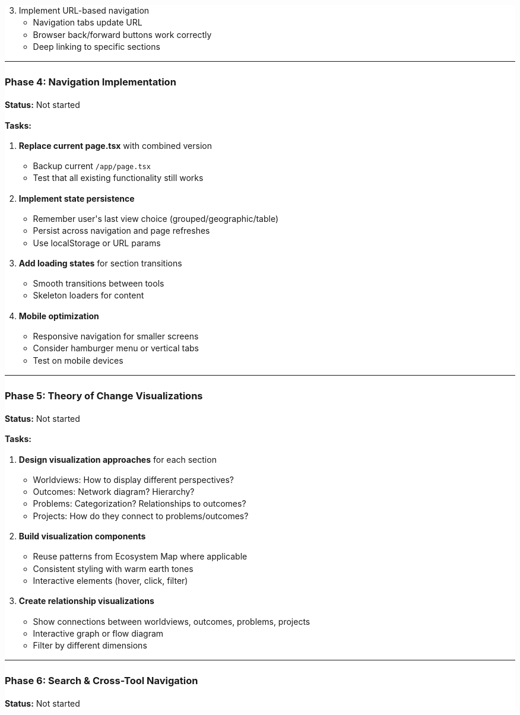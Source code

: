 3. Implement URL-based navigation
   - Navigation tabs update URL
   - Browser back/forward buttons work correctly
   - Deep linking to specific sections

---

### Phase 4: Navigation Implementation
**Status:** Not started

**Tasks:**
1. **Replace current page.tsx** with combined version
   - Backup current `/app/page.tsx`
   - Test that all existing functionality still works

2. **Implement state persistence**
   - Remember user's last view choice (grouped/geographic/table)
   - Persist across navigation and page refreshes
   - Use localStorage or URL params

3. **Add loading states** for section transitions
   - Smooth transitions between tools
   - Skeleton loaders for content

4. **Mobile optimization**
   - Responsive navigation for smaller screens
   - Consider hamburger menu or vertical tabs
   - Test on mobile devices

---

### Phase 5: Theory of Change Visualizations
**Status:** Not started

**Tasks:**
1. **Design visualization approaches** for each section
   - Worldviews: How to display different perspectives?
   - Outcomes: Network diagram? Hierarchy?
   - Problems: Categorization? Relationships to outcomes?
   - Projects: How do they connect to problems/outcomes?

2. **Build visualization components**
   - Reuse patterns from Ecosystem Map where applicable
   - Consistent styling with warm earth tones
   - Interactive elements (hover, click, filter)

3. **Create relationship visualizations**
   - Show connections between worldviews, outcomes, problems, projects
   - Interactive graph or flow diagram
   - Filter by different dimensions

---

### Phase 6: Search & Cross-Tool Navigation
**Status:** Not started
